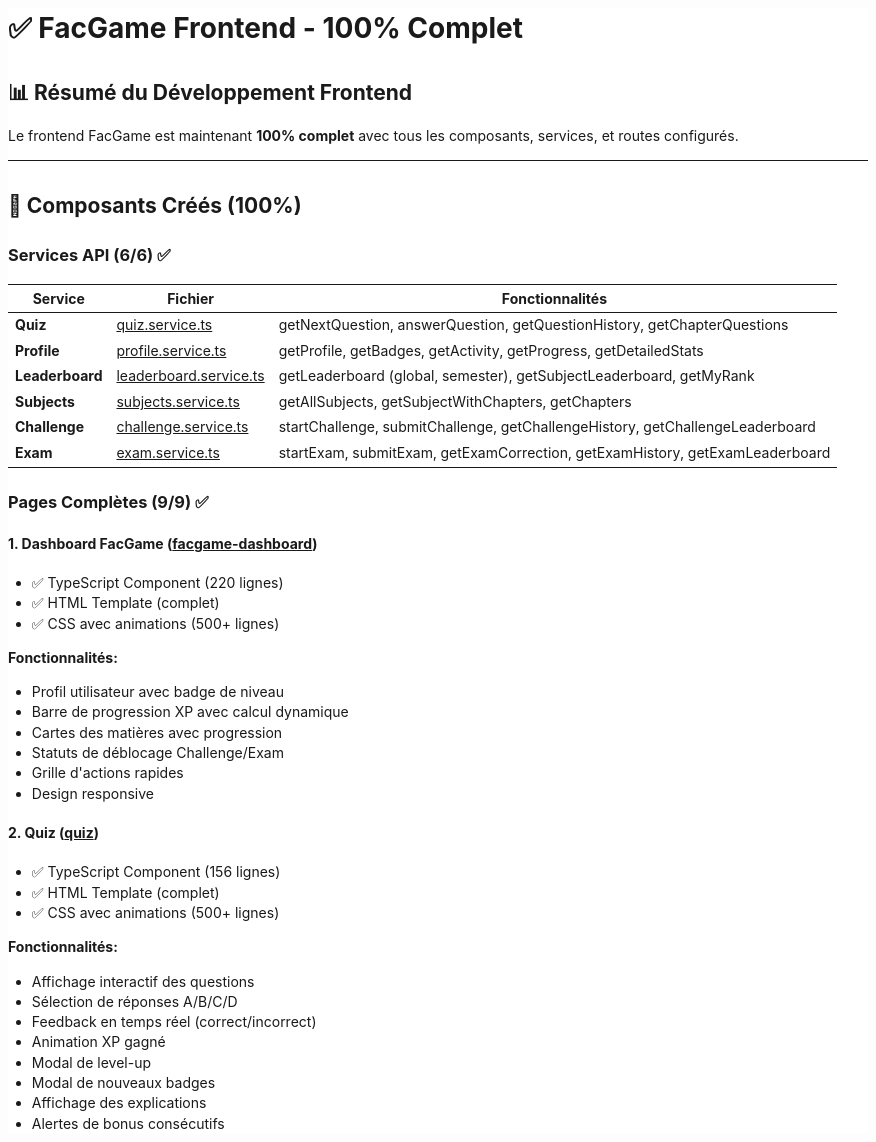 # ✅ FacGame Frontend - 100% Complet

## 📊 Résumé du Développement Frontend

Le frontend FacGame est maintenant **100% complet** avec tous les composants, services, et routes configurés.

---

## 🎯 Composants Créés (100%)

### Services API (6/6) ✅

| Service | Fichier | Fonctionnalités |
|---------|---------|-----------------|
| **Quiz** | [quiz.service.ts](frontend/src/app/services/quiz.service.ts) | getNextQuestion, answerQuestion, getQuestionHistory, getChapterQuestions |
| **Profile** | [profile.service.ts](frontend/src/app/services/profile.service.ts) | getProfile, getBadges, getActivity, getProgress, getDetailedStats |
| **Leaderboard** | [leaderboard.service.ts](frontend/src/app/services/leaderboard.service.ts) | getLeaderboard (global, semester), getSubjectLeaderboard, getMyRank |
| **Subjects** | [subjects.service.ts](frontend/src/app/services/subjects.service.ts) | getAllSubjects, getSubjectWithChapters, getChapters |
| **Challenge** | [challenge.service.ts](frontend/src/app/services/challenge.service.ts) | startChallenge, submitChallenge, getChallengeHistory, getChallengeLeaderboard |
| **Exam** | [exam.service.ts](frontend/src/app/services/exam.service.ts) | startExam, submitExam, getExamCorrection, getExamHistory, getExamLeaderboard |

### Pages Complètes (9/9) ✅

#### 1. **Dashboard FacGame** ([facgame-dashboard](frontend/src/app/pages/facgame-dashboard))
- ✅ TypeScript Component (220 lignes)
- ✅ HTML Template (complet)
- ✅ CSS avec animations (500+ lignes)

**Fonctionnalités:**
- Profil utilisateur avec badge de niveau
- Barre de progression XP avec calcul dynamique
- Cartes des matières avec progression
- Statuts de déblocage Challenge/Exam
- Grille d'actions rapides
- Design responsive

#### 2. **Quiz** ([quiz](frontend/src/app/pages/quiz))
- ✅ TypeScript Component (156 lignes)
- ✅ HTML Template (complet)
- ✅ CSS avec animations (500+ lignes)

**Fonctionnalités:**
- Affichage interactif des questions
- Sélection de réponses A/B/C/D
- Feedback en temps réel (correct/incorrect)
- Animation XP gagné
- Modal de level-up
- Modal de nouveaux badges
- Affichage des explications
- Alertes de bonus consécutifs
